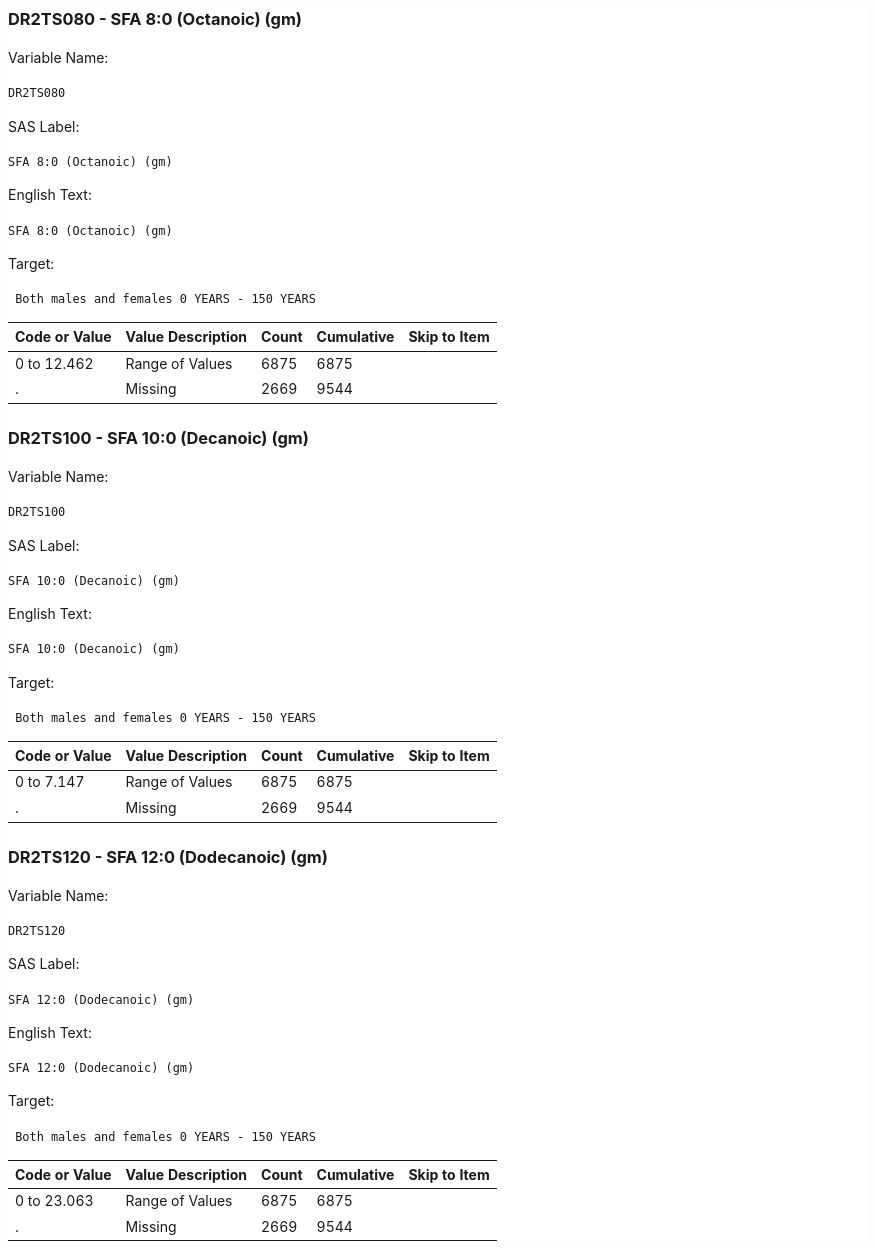 ### DR2TS080 - SFA 8:0 (Octanoic) (gm)

Variable Name:

    DR2TS080
SAS Label:

    SFA 8:0 (Octanoic) (gm)
English Text:

    SFA 8:0 (Octanoic) (gm)
Target:

     Both males and females 0 YEARS - 150 YEARS
Code or Value | Value Description | Count | Cumulative | Skip to Item  
---|---|---|---|---  
0 to 12.462 | Range of Values | 6875 | 6875 |   
. | Missing | 2669 | 9544 |   
  
### DR2TS100 - SFA 10:0 (Decanoic) (gm)

Variable Name:

    DR2TS100
SAS Label:

    SFA 10:0 (Decanoic) (gm)
English Text:

    SFA 10:0 (Decanoic) (gm)
Target:

     Both males and females 0 YEARS - 150 YEARS
Code or Value | Value Description | Count | Cumulative | Skip to Item  
---|---|---|---|---  
0 to 7.147 | Range of Values | 6875 | 6875 |   
. | Missing | 2669 | 9544 |   
  
### DR2TS120 - SFA 12:0 (Dodecanoic) (gm)

Variable Name:

    DR2TS120
SAS Label:

    SFA 12:0 (Dodecanoic) (gm)
English Text:

    SFA 12:0 (Dodecanoic) (gm)
Target:

     Both males and females 0 YEARS - 150 YEARS
Code or Value | Value Description | Count | Cumulative | Skip to Item  
---|---|---|---|---  
0 to 23.063 | Range of Values | 6875 | 6875 |   
. | Missing | 2669 | 9544 |   
  